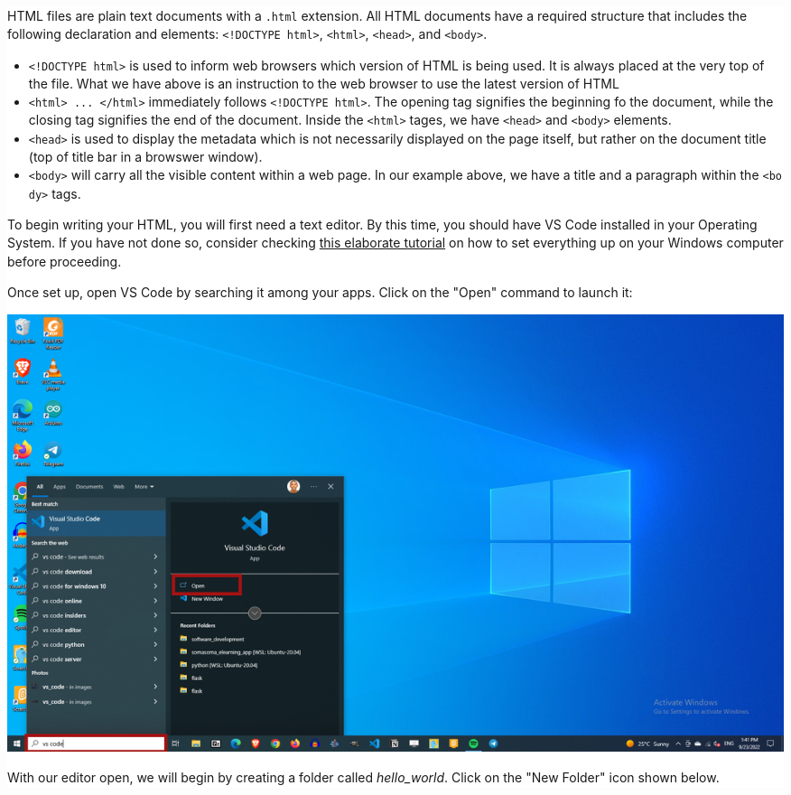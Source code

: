 HTML files are plain text documents with a `.html` extension. All HTML documents have a required structure that includes the following declaration and elements: `<!DOCTYPE html>`, `<html>`, `<head>`, and `<body>`.

- `<!DOCTYPE html>` is used to inform web browsers which version of HTML is being used. It is always placed at the very top of the file. What we have above is an instruction to the web browser to use the latest version of HTML
- `<html> ... </html>` immediately follows `<!DOCTYPE html>`. The opening tag signifies the beginning fo the document, while the closing tag signifies the end of the document. Inside the `<html>` tages, we have `<head>` and `<body>` elements.
- `<head>` is used to display the metadata which is not necessarily displayed on the page itself, but rather on the document title (top of title bar in a browswer window).
- `<body>` will carry all the visible content within a web page. In our example above, we have a title and a paragraph within the `<body>` tags.

To begin writing your HTML, you will first need a text editor. By this time, you should have VS Code installed in your Operating System. If you have not done so, consider checking [this elaborate tutorial](https://medium.com/@gitauharrison/get-started-with-the-windows-subsystem-for-linux-e49264a5274e) on how to set everything up on your Windows computer before proceeding. 


Once set up, open VS Code by searching it among your apps. Click on the "Open" command to launch it:

![Search for vscode](images/getting_started_with_html_and_css/search_for_vscode.png)

With our editor open, we will begin by creating a folder called _hello_world_. Click on the "New Folder" icon shown below.
